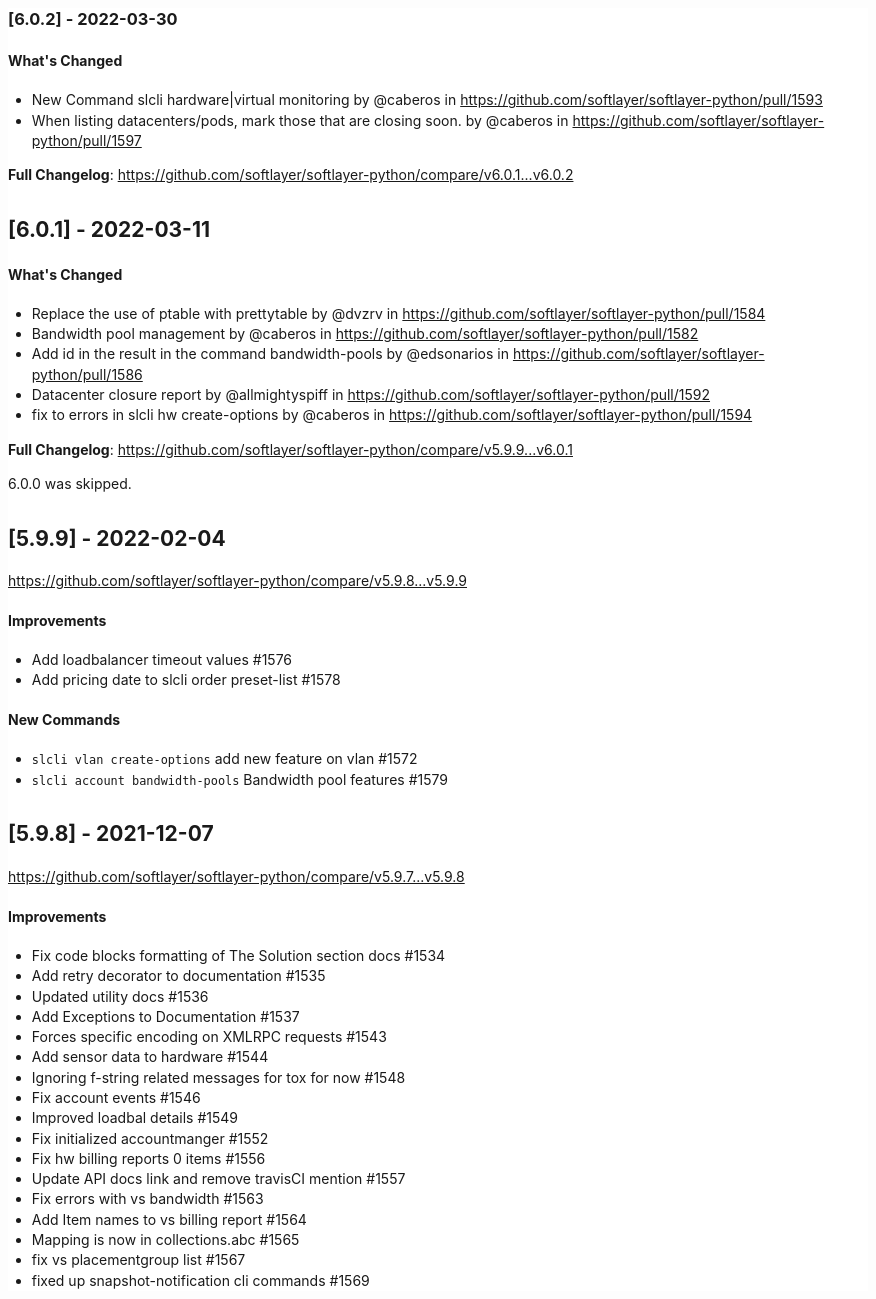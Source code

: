 
### [6.0.2] - 2022-03-30

#### What's Changed
* New Command slcli hardware|virtual monitoring by @caberos in https://github.com/softlayer/softlayer-python/pull/1593
* When listing datacenters/pods, mark those that are closing soon. by @caberos in https://github.com/softlayer/softlayer-python/pull/1597


**Full Changelog**: https://github.com/softlayer/softlayer-python/compare/v6.0.1...v6.0.2

## [6.0.1] - 2022-03-11


#### What's Changed
* Replace the use of ptable with prettytable by @dvzrv in https://github.com/softlayer/softlayer-python/pull/1584
* Bandwidth pool management by @caberos in https://github.com/softlayer/softlayer-python/pull/1582
* Add id in the result in the command bandwidth-pools by @edsonarios in https://github.com/softlayer/softlayer-python/pull/1586
* Datacenter closure report by @allmightyspiff in https://github.com/softlayer/softlayer-python/pull/1592
* fix to errors in slcli hw create-options by @caberos in https://github.com/softlayer/softlayer-python/pull/1594


**Full Changelog**: https://github.com/softlayer/softlayer-python/compare/v5.9.9...v6.0.1

6.0.0 was skipped.

## [5.9.9] - 2022-02-04

https://github.com/softlayer/softlayer-python/compare/v5.9.8...v5.9.9

#### Improvements
- Add loadbalancer timeout values #1576
- Add pricing date to slcli order preset-list #1578

#### New Commands
- `slcli vlan create-options` add new feature on vlan #1572
- `slcli account bandwidth-pools` Bandwidth pool features #1579

## [5.9.8] - 2021-12-07

https://github.com/softlayer/softlayer-python/compare/v5.9.7...v5.9.8

#### Improvements

- Fix code blocks formatting of The Solution section docs #1534
- Add retry decorator to documentation #1535
- Updated utility docs #1536
- Add Exceptions to Documentation #1537
- Forces specific encoding on XMLRPC requests #1543
- Add sensor data to hardware #1544
- Ignoring f-string related messages for tox for now #1548
- Fix account events #1546
- Improved loadbal details #1549
- Fix initialized accountmanger #1552
- Fix hw billing reports 0 items #1556
- Update API docs link and remove travisCI mention #1557
- Fix errors with vs bandwidth #1563
- Add Item names to vs billing report #1564
- Mapping is now in collections.abc #1565
- fix vs placementgroup list #1567
- fixed up snapshot-notification cli commands #1569